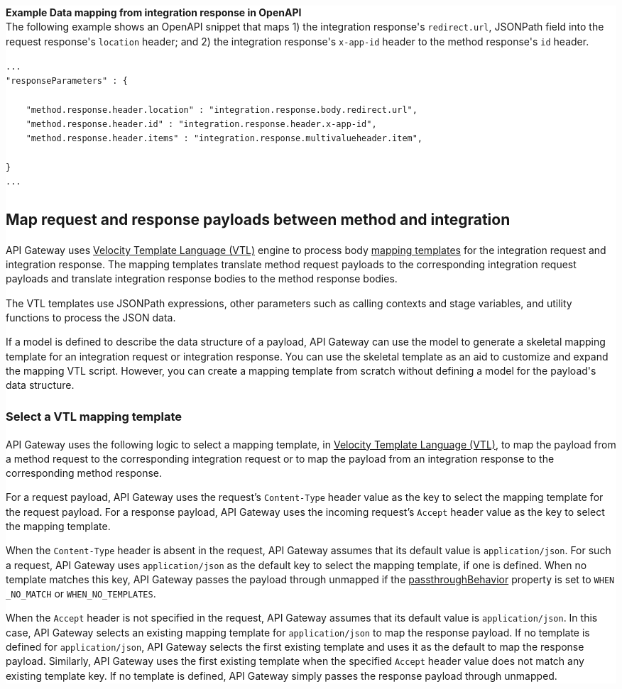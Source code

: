 **Example Data mapping from integration response in OpenAPI**  
 The following example shows an OpenAPI snippet that maps 1\) the integration response's `redirect.url`, JSONPath field into the request response's `location` header; and 2\) the integration response's `x-app-id` header to the method response's `id` header\.   

```
...
"responseParameters" : {
            
    "method.response.header.location" : "integration.response.body.redirect.url",
    "method.response.header.id" : "integration.response.header.x-app-id",
    "method.response.header.items" : "integration.response.multivalueheader.item",
            
}
...
```

## Map request and response payloads between method and integration<a name="transforming-request-response-body"></a>

 API Gateway uses [Velocity Template Language \(VTL\)](https://velocity.apache.org/engine/devel/vtl-reference.html) engine to process body [mapping templates](rest-api-data-transformations.md#models-mappings-mappings) for the integration request and integration response\. The mapping templates translate method request payloads to the corresponding integration request payloads and translate integration response bodies to the method response bodies\. 

 The VTL templates use JSONPath expressions, other parameters such as calling contexts and stage variables, and utility functions to process the JSON data\. 

 If a model is defined to describe the data structure of a payload, API Gateway can use the model to generate a skeletal mapping template for an integration request or integration response\. You can use the skeletal template as an aid to customize and expand the mapping VTL script\. However, you can create a mapping template from scratch without defining a model for the payload's data structure\. 

### Select a VTL mapping template<a name="selecting-mapping-templates"></a>

 API Gateway uses the following logic to select a mapping template, in [Velocity Template Language \(VTL\)](https://velocity.apache.org/engine/devel/vtl-reference.html), to map the payload from a method request to the corresponding integration request or to map the payload from an integration response to the corresponding method response\. 

 For a request payload, API Gateway uses the request’s `Content-Type` header value as the key to select the mapping template for the request payload\. For a response payload, API Gateway uses the incoming request’s `Accept` header value as the key to select the mapping template\. 

 When the `Content-Type` header is absent in the request, API Gateway assumes that its default value is `application/json`\. For such a request, API Gateway uses `application/json` as the default key to select the mapping template, if one is defined\. When no template matches this key, API Gateway passes the payload through unmapped if the [passthroughBehavior](https://docs.aws.amazon.com/apigateway/api-reference/resource/integration/#passthroughBehavior) property is set to `WHEN_NO_MATCH` or `WHEN_NO_TEMPLATES`\. 

 When the `Accept` header is not specified in the request, API Gateway assumes that its default value is `application/json`\. In this case, API Gateway selects an existing mapping template for `application/json` to map the response payload\. If no template is defined for `application/json`, API Gateway selects the first existing template and uses it as the default to map the response payload\. Similarly, API Gateway uses the first existing template when the specified `Accept` header value does not match any existing template key\. If no template is defined, API Gateway simply passes the response payload through unmapped\. 
